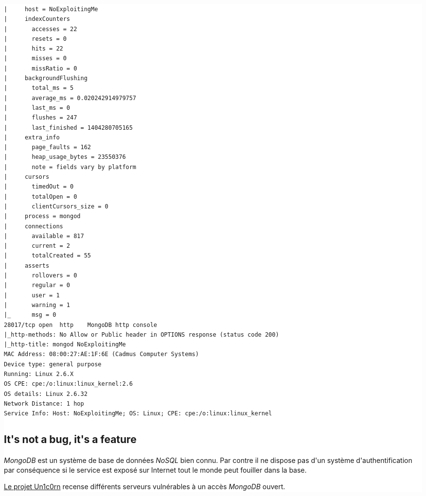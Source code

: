 ```plain
|     host = NoExploitingMe
|     indexCounters
|       accesses = 22
|       resets = 0
|       hits = 22
|       misses = 0
|       missRatio = 0
|     backgroundFlushing
|       total_ms = 5
|       average_ms = 0.020242914979757
|       last_ms = 0
|       flushes = 247
|       last_finished = 1404280705165
|     extra_info
|       page_faults = 162
|       heap_usage_bytes = 23550376
|       note = fields vary by platform
|     cursors
|       timedOut = 0
|       totalOpen = 0
|       clientCursors_size = 0
|     process = mongod
|     connections
|       available = 817
|       current = 2
|       totalCreated = 55
|     asserts
|       rollovers = 0
|       regular = 0
|       user = 1
|       warning = 1
|_      msg = 0
28017/tcp open  http    MongoDB http console
|_http-methods: No Allow or Public header in OPTIONS response (status code 200)
|_http-title: mongod NoExploitingMe
MAC Address: 08:00:27:AE:1F:6E (Cadmus Computer Systems)
Device type: general purpose
Running: Linux 2.6.X
OS CPE: cpe:/o:linux:linux_kernel:2.6
OS details: Linux 2.6.32
Network Distance: 1 hop
Service Info: Host: NoExploitingMe; OS: Linux; CPE: cpe:/o:linux:linux_kernel
```

It's not a bug, it's a feature
------------------------------

*MongoDB* est un système de base de données *NoSQL* bien connu. Par contre il ne dispose pas d'un système d'authentification par conséquence si le service est exposé sur Internet tout le monde peut fouiller dans la base.  

[Le projet Un1c0rn](http://d4n3ws.polux-hosting.com/2014/06/12/project-un1c0rn-le-google-des-serveurs-vulnerables/) recense différents serveurs vulnérables à un accès *MongoDB* ouvert.  
